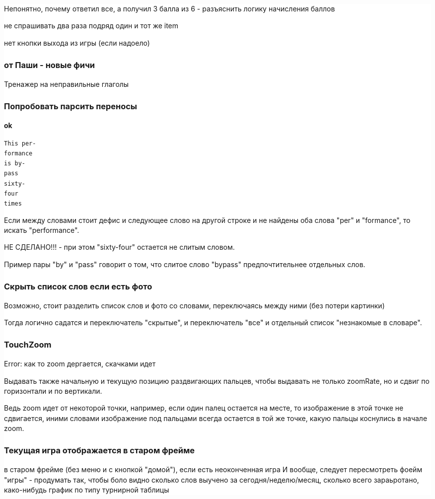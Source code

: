Непонятно, почему ответил все, а получил 3 балла из 6 - разъяснить логику начисления
баллов

не спрашивать два раза подряд один и тот же item

нет кнопки выхода из игры (если надоело)

### от Паши - новые фичи

Тренажер на неправильные глаголы

### Попробовать парсить переносы

**ok**

```
This per-
formance
is by-
pass
sixty-
four
times
```

Если между словами стоит дефис и следующее слово на другой строке и не найдены оба слова
"per" и "formance", то искать "performance".

НЕ СДЕЛАНО!!! - при этом "sixty-four" остается не слитым словом.

Пример пары "by" и "pass" говорит о том, что слитое слово "bypass" предпочтительнее
отдельных слов.

### Скрыть список слов если есть фото

Возможно, стоит разделить список слов и фото со словами, переключаясь между ними (без
потери картинки)

Тогда логично садатся и переключатель "скрытые", и переключатель "все" и отдельный
список "незнакомые в словаре".

### TouchZoom

Error: как то zoom дергается, скачками идет

Выдавать также начальную и текущую позицию раздвигающих пальцев, чтобы выдавать не только
zoomRate, но и сдвиг по горизонтали и по вертикали.

Ведь zoom идет от некоторой точки, например, если один палец остается на месте, то
изображение в этой точке не сдвигается, иними словами изображение под пальцами всегда
остается в той же точке, какую пальцы коснулись в начале zoom.

### Текущая игра отображается в старом фрейме

в старом фрейме (без меню и с кнопкой "домой"), если есть неоконченная игра И вообще,
следует пересмотреть фоейм "игры" - продумать так, чтобы боло видно сколько слов выучено
за сегодня/неделю/месяц, сколько всего зараьротано, како-нибудь график по типу турнирной
таблицы
